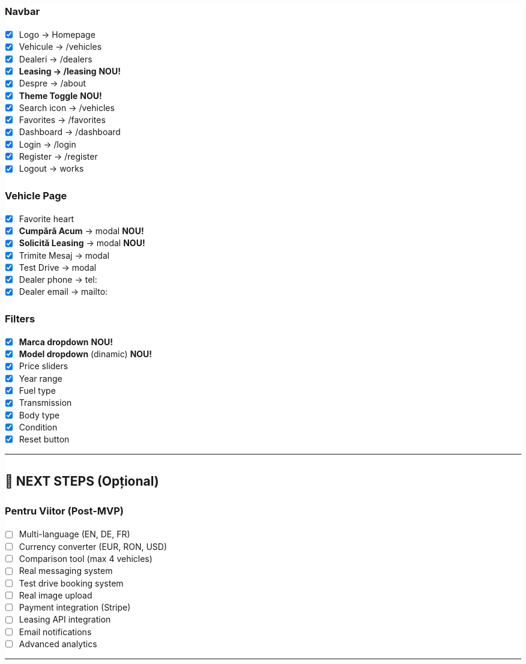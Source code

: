 ### Navbar
- [x] Logo → Homepage
- [x] Vehicule → /vehicles
- [x] Dealeri → /dealers
- [x] **Leasing → /leasing** **NOU!**
- [x] Despre → /about
- [x] **Theme Toggle** **NOU!**
- [x] Search icon → /vehicles
- [x] Favorites → /favorites
- [x] Dashboard → /dashboard
- [x] Login → /login
- [x] Register → /register
- [x] Logout → works

### Vehicle Page
- [x] Favorite heart
- [x] **Cumpără Acum** → modal **NOU!**
- [x] **Solicită Leasing** → modal **NOU!**
- [x] Trimite Mesaj → modal
- [x] Test Drive → modal
- [x] Dealer phone → tel:
- [x] Dealer email → mailto:

### Filters
- [x] **Marca dropdown** **NOU!**
- [x] **Model dropdown** (dinamic) **NOU!**
- [x] Price sliders
- [x] Year range
- [x] Fuel type
- [x] Transmission
- [x] Body type
- [x] Condition
- [x] Reset button

---

## 🚀 NEXT STEPS (Opțional)

### Pentru Viitor (Post-MVP)
- [ ] Multi-language (EN, DE, FR)
- [ ] Currency converter (EUR, RON, USD)
- [ ] Comparison tool (max 4 vehicles)
- [ ] Real messaging system
- [ ] Test drive booking system
- [ ] Real image upload
- [ ] Payment integration (Stripe)
- [ ] Leasing API integration
- [ ] Email notifications
- [ ] Advanced analytics

---